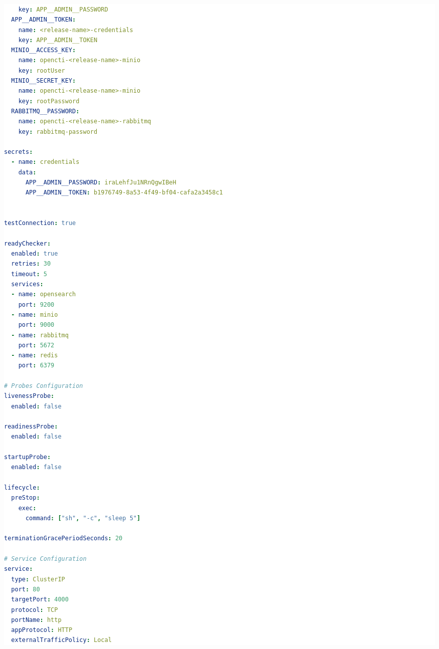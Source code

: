 ```yaml
    key: APP__ADMIN__PASSWORD
  APP__ADMIN__TOKEN:
    name: <release-name>-credentials
    key: APP__ADMIN__TOKEN
  MINIO__ACCESS_KEY:
    name: opencti-<release-name>-minio
    key: rootUser
  MINIO__SECRET_KEY:
    name: opencti-<release-name>-minio
    key: rootPassword
  RABBITMQ__PASSWORD:
    name: opencti-<release-name>-rabbitmq
    key: rabbitmq-password

secrets:
  - name: credentials
    data:
      APP__ADMIN__PASSWORD: iraLehfJu1NRnQgwIBeH
      APP__ADMIN__TOKEN: b1976749-8a53-4f49-bf04-cafa2a3458c1


testConnection: true

readyChecker:
  enabled: true
  retries: 30
  timeout: 5
  services:
  - name: opensearch
    port: 9200
  - name: minio
    port: 9000
  - name: rabbitmq
    port: 5672
  - name: redis
    port: 6379

# Probes Configuration
livenessProbe:
  enabled: false

readinessProbe:
  enabled: false

startupProbe:
  enabled: false

lifecycle:
  preStop:
    exec:
      command: ["sh", "-c", "sleep 5"]

terminationGracePeriodSeconds: 20

# Service Configuration
service:
  type: ClusterIP
  port: 80
  targetPort: 4000
  protocol: TCP
  portName: http
  appProtocol: HTTP
  externalTrafficPolicy: Local
```